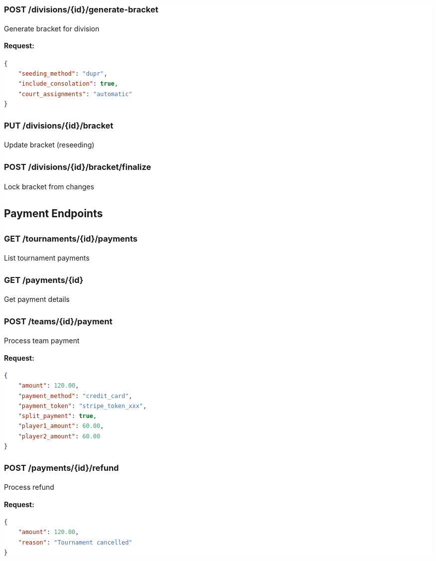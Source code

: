 ### POST /divisions/{id}/generate-bracket
Generate bracket for division

**Request:**
```json
{
    "seeding_method": "dupr",
    "include_consolation": true,
    "court_assignments": "automatic"
}
```

### PUT /divisions/{id}/bracket
Update bracket (reseeding)

### POST /divisions/{id}/bracket/finalize
Lock bracket from changes

## Payment Endpoints

### GET /tournaments/{id}/payments
List tournament payments

### GET /payments/{id}
Get payment details

### POST /teams/{id}/payment
Process team payment

**Request:**
```json
{
    "amount": 120.00,
    "payment_method": "credit_card",
    "payment_token": "stripe_token_xxx",
    "split_payment": true,
    "player1_amount": 60.00,
    "player2_amount": 60.00
}
```

### POST /payments/{id}/refund
Process refund

**Request:**
```json
{
    "amount": 120.00,
    "reason": "Tournament cancelled"
}
```
